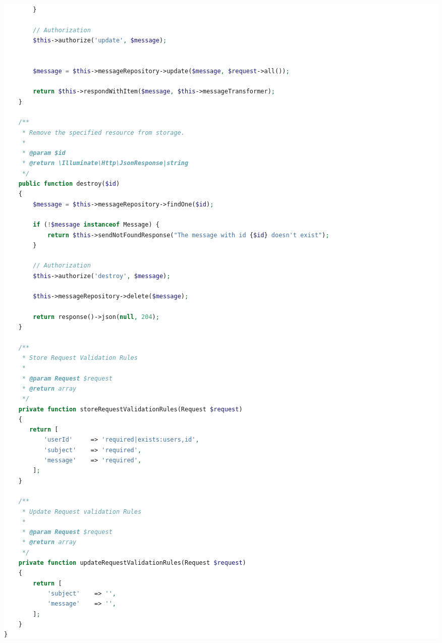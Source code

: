 ```php
        }

        // Authorization
        $this->authorize('update', $message);


        $message = $this->messageRepository->update($message, $request->all());

        return $this->respondWithItem($message, $this->messageTransformer);
    }

    /**
     * Remove the specified resource from storage.
     *
     * @param $id
     * @return \Illuminate\Http\JsonResponse|string
     */
    public function destroy($id)
    {
        $message = $this->messageRepository->findOne($id);

        if (!$message instanceof Message) {
            return $this->sendNotFoundResponse("The message with id {$id} doesn't exist");
        }

        // Authorization
        $this->authorize('destroy', $message);

        $this->messageRepository->delete($message);

        return response()->json(null, 204);
    }

    /**
     * Store Request Validation Rules
     *
     * @param Request $request
     * @return array
     */
    private function storeRequestValidationRules(Request $request)
    {
       return [
           'userId'     => 'required|exists:users,id',
           'subject'    => 'required',
           'message'    => 'required',
        ];
    }

    /**
     * Update Request validation Rules
     *
     * @param Request $request
     * @return array
     */
    private function updateRequestValidationRules(Request $request)
    {
        return [
            'subject'    => '',
            'message'    => '',
        ];
    }
}
```